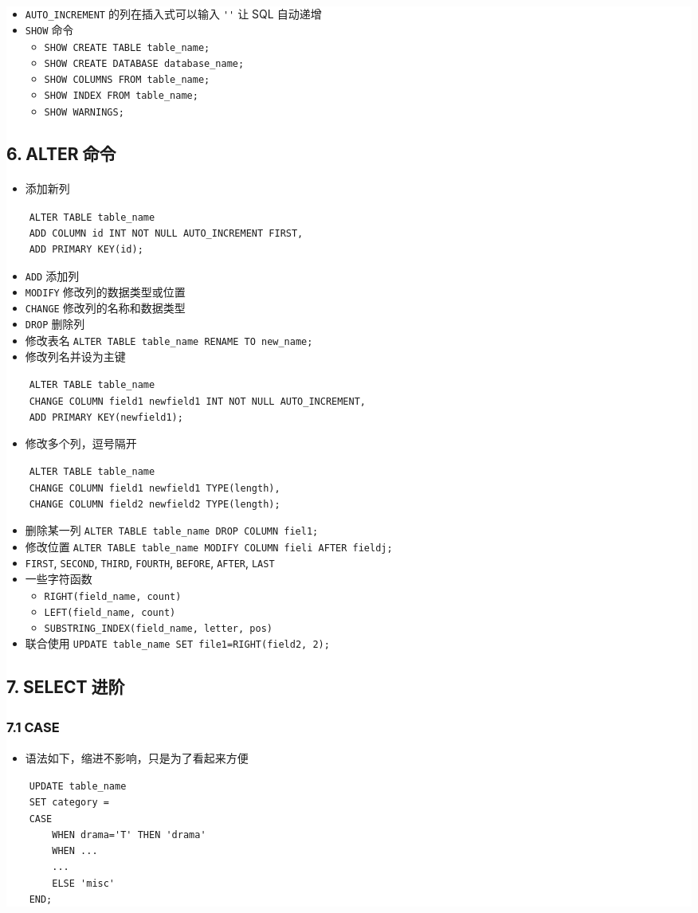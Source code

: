 - `AUTO_INCREMENT` 的列在插入式可以输入 `''` 让 SQL 自动递增
- `SHOW` 命令
    - `SHOW CREATE TABLE table_name;`
    - `SHOW CREATE DATABASE database_name;`
    - `SHOW COLUMNS FROM table_name;`
    - `SHOW INDEX FROM table_name;`
    - `SHOW WARNINGS;`

## 6. ALTER 命令

- 添加新列

```
    ALTER TABLE table_name
    ADD COLUMN id INT NOT NULL AUTO_INCREMENT FIRST,
    ADD PRIMARY KEY(id);
```

- `ADD` 添加列
- `MODIFY` 修改列的数据类型或位置
- `CHANGE` 修改列的名称和数据类型
- `DROP` 删除列
- 修改表名 `ALTER TABLE table_name RENAME TO new_name;`
- 修改列名并设为主键

```
    ALTER TABLE table_name
    CHANGE COLUMN field1 newfield1 INT NOT NULL AUTO_INCREMENT,
    ADD PRIMARY KEY(newfield1);
```
- 修改多个列，逗号隔开

```
    ALTER TABLE table_name
    CHANGE COLUMN field1 newfield1 TYPE(length),
    CHANGE COLUMN field2 newfield2 TYPE(length);
```

- 删除某一列 `ALTER TABLE table_name DROP COLUMN fiel1;`
- 修改位置 `ALTER TABLE table_name MODIFY COLUMN fieli AFTER fieldj;`
- `FIRST`, `SECOND`, `THIRD`, `FOURTH`, `BEFORE`, `AFTER`, `LAST`
- 一些字符函数
    - `RIGHT(field_name, count)`
    - `LEFT(field_name, count)`
    - `SUBSTRING_INDEX(field_name, letter, pos)`
- 联合使用 `UPDATE table_name SET file1=RIGHT(field2, 2);`

## 7. SELECT 进阶

### 7.1 CASE

- 语法如下，缩进不影响，只是为了看起来方便
```
    UPDATE table_name
    SET category =
    CASE
        WHEN drama='T' THEN 'drama'
        WHEN ...
        ...
        ELSE 'misc'
    END;
```
